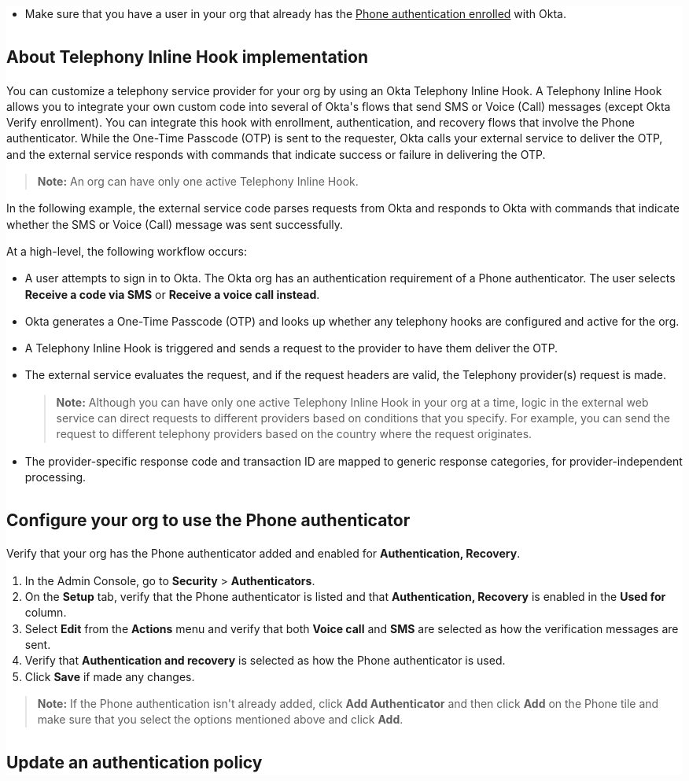 * Make sure that you have a user in your org that already has the [Phone authentication enrolled](https://help.okta.com/okta_help.htm?type=oie&id=ext-mfa-usage) with Okta.

## About Telephony Inline Hook implementation

You can customize a telephony service provider for your org by using an Okta Telephony Inline Hook. A Telephony Inline Hook allows you to integrate your own custom code into several of Okta's flows that send SMS or Voice (Call) messages (except Okta Verify enrollment). You can integrate this hook with enrollment, authentication, and recovery flows that involve the Phone authenticator. While the One-Time Passcode (OTP) is sent to the requester, Okta calls your external service to deliver the OTP, and the external service responds with commands that indicate success or failure in delivering the OTP.

> **Note:** An org can have only one active Telephony Inline Hook.

In the following example, the external service code parses requests from Okta and responds to Okta with commands that indicate whether the SMS or Voice (Call) message was sent successfully.

At a high-level, the following workflow occurs:

* A user attempts to sign in to Okta. The Okta org has an authentication requirement of a Phone authenticator. The user selects **Receive a code via SMS** or **Receive a voice call instead**.
* Okta generates a One-Time Passcode (OTP) and looks up whether any telephony hooks are configured and active for the org.
* A Telephony Inline Hook is triggered and sends a request to the provider to have them deliver the OTP.
* The external service evaluates the request, and if the request headers are valid, the Telephony provider(s) request is made.

    > **Note:** Although you can have only one active Telephony Inline Hook in your org at a time, logic in the external web service can direct requests to different providers based on conditions that you specify. For example, you can send the request to different telephony providers based on the country where the request originates.

* The provider-specific response code and transaction ID are mapped to generic response categories, for provider-independent processing.

## Configure your org to use the Phone authenticator

Verify that your org has the Phone authenticator added and enabled for **Authentication, Recovery**.

1. In the Admin Console, go to **Security** > **Authenticators**.
1. On the **Setup** tab, verify that the Phone authenticator is listed and that **Authentication, Recovery** is enabled in the **Used for** column.
1. Select **Edit** from the **Actions** menu and verify that both **Voice call** and **SMS** are selected as how the verification messages are sent.
1. Verify that **Authentication and recovery** is selected as how the Phone authenticator is used.
1. Click **Save** if made any changes.

> **Note:** If the Phone authentication isn't already added, click **Add Authenticator** and then click **Add** on the Phone tile and make sure that you select the options mentioned above and click **Add**.

## Update an authentication policy
